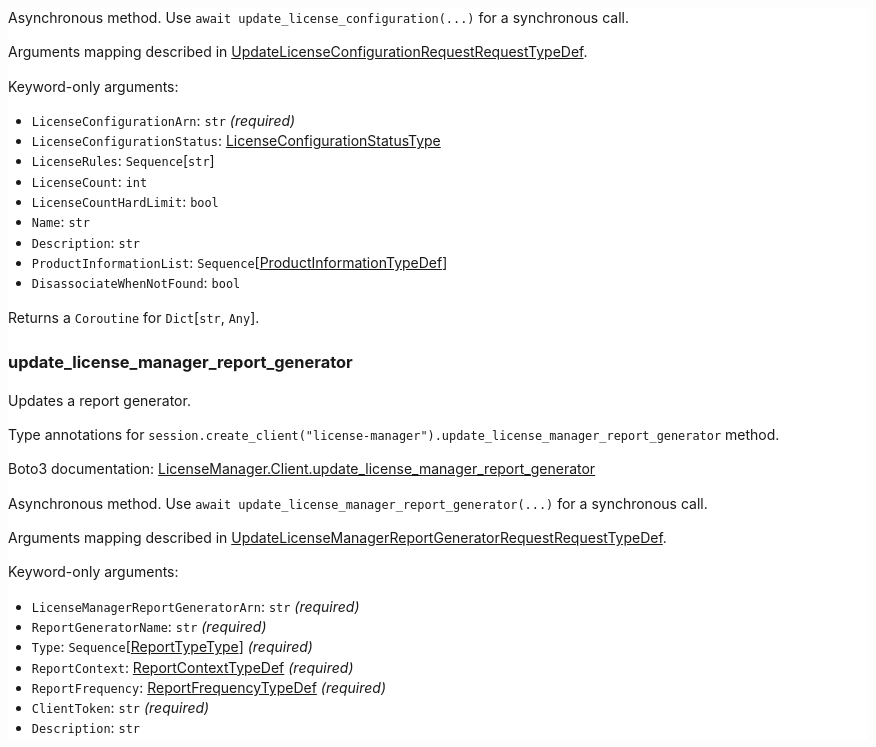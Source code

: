 Asynchronous method. Use `await update_license_configuration(...)` for a
synchronous call.

Arguments mapping described in
[UpdateLicenseConfigurationRequestRequestTypeDef](./type_defs.md#updatelicenseconfigurationrequestrequesttypedef).

Keyword-only arguments:

- `LicenseConfigurationArn`: `str` *(required)*
- `LicenseConfigurationStatus`:
  [LicenseConfigurationStatusType](./literals.md#licenseconfigurationstatustype)
- `LicenseRules`: `Sequence`\[`str`\]
- `LicenseCount`: `int`
- `LicenseCountHardLimit`: `bool`
- `Name`: `str`
- `Description`: `str`
- `ProductInformationList`:
  `Sequence`\[[ProductInformationTypeDef](./type_defs.md#productinformationtypedef)\]
- `DisassociateWhenNotFound`: `bool`

Returns a `Coroutine` for `Dict`\[`str`, `Any`\].

<a id="update\_license\_manager\_report\_generator"></a>

### update_license_manager_report_generator

Updates a report generator.

Type annotations for
`session.create_client("license-manager").update_license_manager_report_generator`
method.

Boto3 documentation:
[LicenseManager.Client.update_license_manager_report_generator](https://boto3.amazonaws.com/v1/documentation/api/latest/reference/services/license-manager.html#LicenseManager.Client.update_license_manager_report_generator)

Asynchronous method. Use `await update_license_manager_report_generator(...)`
for a synchronous call.

Arguments mapping described in
[UpdateLicenseManagerReportGeneratorRequestRequestTypeDef](./type_defs.md#updatelicensemanagerreportgeneratorrequestrequesttypedef).

Keyword-only arguments:

- `LicenseManagerReportGeneratorArn`: `str` *(required)*
- `ReportGeneratorName`: `str` *(required)*
- `Type`: `Sequence`\[[ReportTypeType](./literals.md#reporttypetype)\]
  *(required)*
- `ReportContext`: [ReportContextTypeDef](./type_defs.md#reportcontexttypedef)
  *(required)*
- `ReportFrequency`:
  [ReportFrequencyTypeDef](./type_defs.md#reportfrequencytypedef) *(required)*
- `ClientToken`: `str` *(required)*
- `Description`: `str`

